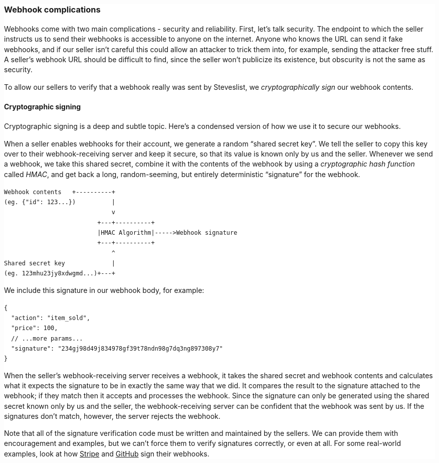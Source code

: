 ### Webhook complications

Webhooks come with two main complications - security and reliability. First, let’s talk security. The endpoint to which the seller instructs us to send their webhooks is accessible to anyone on the internet. Anyone who knows the URL can send it fake webhooks, and if our seller isn’t careful this could allow an attacker to trick them into, for example, sending the attacker free stuff. A seller’s webhook URL should be difficult to find, since the seller won’t publicize its existence, but obscurity is not the same as security.

To allow our sellers to verify that a webhook really was sent by Steveslist, we _cryptographically sign_ our webhook contents.

#### Cryptographic signing

Cryptographic signing is a deep and subtle topic. Here’s a condensed version of how we use it to secure our webhooks.

When a seller enables webhooks for their account, we generate a random “shared secret key”. We tell the seller to copy this key over to their webhook-receiving server and keep it secure, so that its value is known only by us and the seller. Whenever we send a webhook, we take this shared secret, combine it with the contents of the webhook by using a _cryptographic hash function_ called _HMAC_, and get back a long, random-seeming, but entirely deterministic “signature” for the webhook.

```
Webhook contents   +----------+
(eg. {"id": 123...})          |
                              v
                          +---+----------+
                          |HMAC Algorithm|----->Webhook signature
                          +---+----------+
                              ^
Shared secret key             |
(eg. 123mhu23jy8xdwgmd...)+---+
```

We include this signature in our webhook body, for example:

```
{
  "action": "item_sold",
  "price": 100,
  // ...more params...
  "signature": "234gj98d49j834978gf39t78ndn98g7dq3ng897308y7"
}
```

When the seller’s webhook-receiving server receives a webhook, it takes the shared secret and webhook contents and calculates what it expects the signature to be in exactly the same way that we did. It compares the result to the signature attached to the webhook; if they match then it accepts and processes the webhook. Since the signature can only be generated using the shared secret known only by us and the seller, the webhook-receiving server can be confident that the webhook was sent by us. If the signatures don’t match, however, the server rejects the webhook.

Note that all of the signature verification code must be written and maintained by the sellers. We can provide them with encouragement and examples, but we can’t force them to verify signatures correctly, or even at all. For some real-world examples, look at how [Stripe](https://stripe.com/docs/webhooks/signatures) and [GitHub](https://developer.github.com/webhooks/securing/) sign their webhooks.
